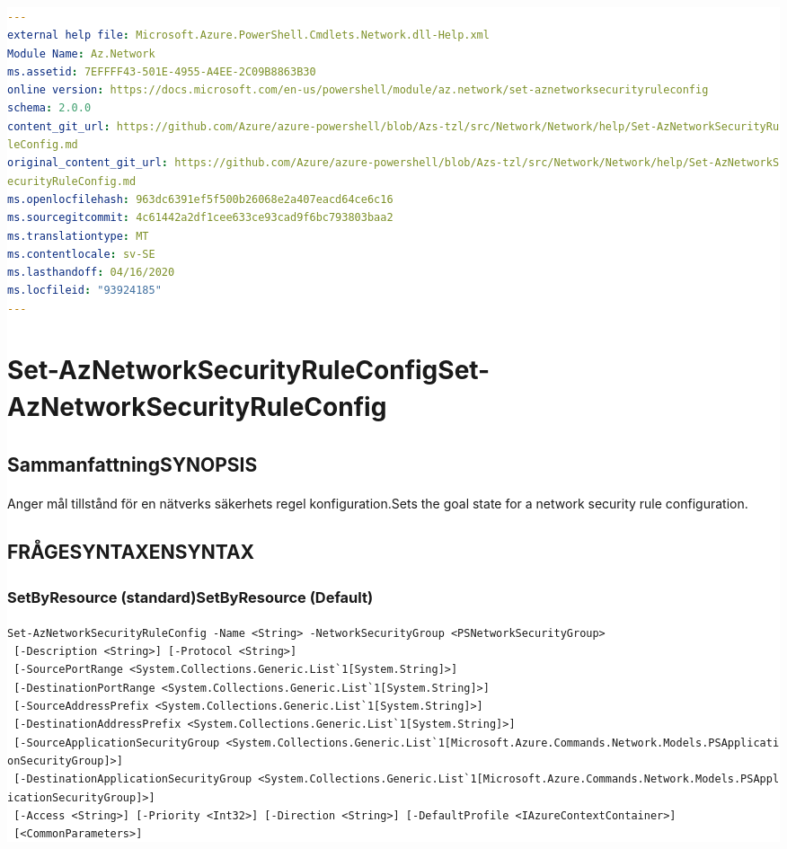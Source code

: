 ```yaml
---
external help file: Microsoft.Azure.PowerShell.Cmdlets.Network.dll-Help.xml
Module Name: Az.Network
ms.assetid: 7EFFFF43-501E-4955-A4EE-2C09B8863B30
online version: https://docs.microsoft.com/en-us/powershell/module/az.network/set-aznetworksecurityruleconfig
schema: 2.0.0
content_git_url: https://github.com/Azure/azure-powershell/blob/Azs-tzl/src/Network/Network/help/Set-AzNetworkSecurityRuleConfig.md
original_content_git_url: https://github.com/Azure/azure-powershell/blob/Azs-tzl/src/Network/Network/help/Set-AzNetworkSecurityRuleConfig.md
ms.openlocfilehash: 963dc6391ef5f500b26068e2a407eacd64ce6c16
ms.sourcegitcommit: 4c61442a2df1cee633ce93cad9f6bc793803baa2
ms.translationtype: MT
ms.contentlocale: sv-SE
ms.lasthandoff: 04/16/2020
ms.locfileid: "93924185"
---
```

# <span data-ttu-id="36d9e-101">Set-AzNetworkSecurityRuleConfig</span><span class="sxs-lookup"><span data-stu-id="36d9e-101">Set-AzNetworkSecurityRuleConfig</span></span>

## <span data-ttu-id="36d9e-102">Sammanfattning</span><span class="sxs-lookup"><span data-stu-id="36d9e-102">SYNOPSIS</span></span>
<span data-ttu-id="36d9e-103">Anger mål tillstånd för en nätverks säkerhets regel konfiguration.</span><span class="sxs-lookup"><span data-stu-id="36d9e-103">Sets the goal state for a network security rule configuration.</span></span>

## <span data-ttu-id="36d9e-104">FRÅGESYNTAXEN</span><span class="sxs-lookup"><span data-stu-id="36d9e-104">SYNTAX</span></span>

### <span data-ttu-id="36d9e-105">SetByResource (standard)</span><span class="sxs-lookup"><span data-stu-id="36d9e-105">SetByResource (Default)</span></span>
```
Set-AzNetworkSecurityRuleConfig -Name <String> -NetworkSecurityGroup <PSNetworkSecurityGroup>
 [-Description <String>] [-Protocol <String>]
 [-SourcePortRange <System.Collections.Generic.List`1[System.String]>]
 [-DestinationPortRange <System.Collections.Generic.List`1[System.String]>]
 [-SourceAddressPrefix <System.Collections.Generic.List`1[System.String]>]
 [-DestinationAddressPrefix <System.Collections.Generic.List`1[System.String]>]
 [-SourceApplicationSecurityGroup <System.Collections.Generic.List`1[Microsoft.Azure.Commands.Network.Models.PSApplicationSecurityGroup]>]
 [-DestinationApplicationSecurityGroup <System.Collections.Generic.List`1[Microsoft.Azure.Commands.Network.Models.PSApplicationSecurityGroup]>]
 [-Access <String>] [-Priority <Int32>] [-Direction <String>] [-DefaultProfile <IAzureContextContainer>]
 [<CommonParameters>]
```
